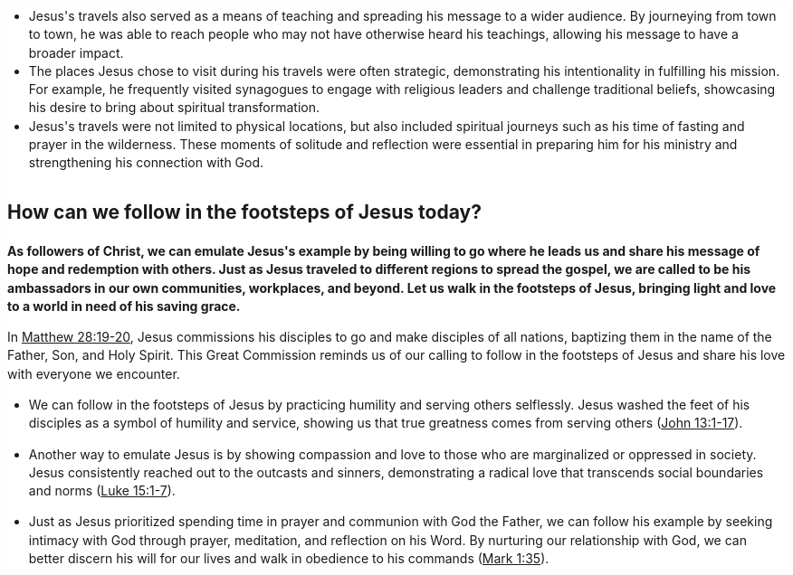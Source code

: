- Jesus's travels also served as a means of teaching and spreading his message to a wider audience. By journeying from town to town, he was able to reach people who may not have otherwise heard his teachings, allowing his message to have a broader impact.
- The places Jesus chose to visit during his travels were often strategic, demonstrating his intentionality in fulfilling his mission. For example, he frequently visited synagogues to engage with religious leaders and challenge traditional beliefs, showcasing his desire to bring about spiritual transformation.
- Jesus's travels were not limited to physical locations, but also included spiritual journeys such as his time of fasting and prayer in the wilderness. These moments of solitude and reflection were essential in preparing him for his ministry and strengthening his connection with God.


## How can we follow in the footsteps of Jesus today?

**As followers of Christ, we can emulate Jesus's example by being willing to go where he leads us and share his message of hope and redemption with others. Just as Jesus traveled to different regions to spread the gospel, we are called to be his ambassadors in our own communities, workplaces, and beyond. Let us walk in the footsteps of Jesus, bringing light and love to a world in need of his saving grace.**

In [Matthew 28:19-20](https://www.bibleref.com/Matthew/28/Matthew-28-19.html), Jesus commissions his disciples to go and make disciples of all nations, baptizing them in the name of the Father, Son, and Holy Spirit. This Great Commission reminds us of our calling to follow in the footsteps of Jesus and share his love with everyone we encounter.

- We can follow in the footsteps of Jesus by practicing humility and serving others selflessly. Jesus washed the feet of his disciples as a symbol of humility and service, showing us that true greatness comes from serving others ([John 13:1-17](https://www.bibleref.com/John/13/John-13-1.html)).
  
- Another way to emulate Jesus is by showing compassion and love to those who are marginalized or oppressed in society. Jesus consistently reached out to the outcasts and sinners, demonstrating a radical love that transcends social boundaries and norms ([Luke 15:1-7](https://www.bibleref.com/Luke/15/Luke-15-1.html)).
  
- Just as Jesus prioritized spending time in prayer and communion with God the Father, we can follow his example by seeking intimacy with God through prayer, meditation, and reflection on his Word. By nurturing our relationship with God, we can better discern his will for our lives and walk in obedience to his commands ([Mark 1:35](https://www.bibleref.com/Mark/1/Mark-1-35.html)).
